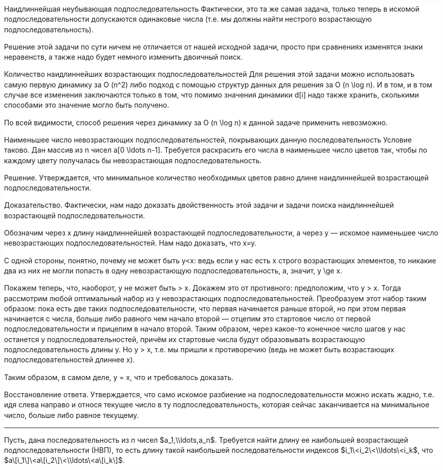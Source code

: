 Наидлиннейшая неубывающая подпоследовательность
Фактически, это та же самая задача, только теперь в искомой подпоследовательности допускаются одинаковые числа (т.е. мы должны найти нестрого возрастающую подпоследовательность).

Решение этой задачи по сути ничем не отличается от нашей исходной задачи, просто при сравнениях изменятся знаки неравенств, а также надо будет немного изменить двоичный поиск.

Количество наидлиннейших возрастающих подпоследовательностей
Для решения этой задачи можно использовать самую первую динамику за O (n^2) либо подход с помощью структур данных для решения за O (n \log n). И в том, и в том случае все изменения заключаются только в том, что помимо значения динамики d[i] надо также хранить, сколькими способами это значение могло быть получено.

По всей видимости, способ решения через динамику за O (n \log n) к данной задаче применить невозможно.

Наименьшее число невозрастающих подпоследовательностей, покрывающих данную последовательность
Условие таково. Дан массив из n чисел a[0 \ldots n-1]. Требуется раскрасить его числа в наименьшее число цветов так, чтобы по каждому цвету получалась бы невозрастающая подпоследовательность.

Решение. Утверждается, что минимальное количество необходимых цветов равно длине наидлиннейшей возрастающей подпоследовательности.

Доказательство. Фактически, нам надо доказать двойственность этой задачи и задачи поиска наидлиннейшей возрастающей подпоследовательности.

Обозначим через x длину наидлиннейшей возрастающей подпоследовательности, а через y — искомое наименьшее число невозрастающих подпоследовательностей. Нам надо доказать, что x=y.

С одной стороны, понятно, почему не может быть y<x: ведь если у нас есть x строго возрастающих элементов, то никакие два из них не могли попасть в одну невозрастающую подпоследовательность, а, значит, y \ge x.

Покажем теперь, что, наоборот, y не может быть > x. Докажем это от противного: предположим, что y > x. Тогда рассмотрим любой оптимальный набор из y невозрастающих подпоследовательностей. Преобразуем этот набор таким образом: пока есть две таких подпоследовательности, что первая начинается раньше второй, но при этом первая начинается с числа, больше либо равного чем начало второй — отцепим это стартовое число от первой подпоследовательности и прицепим в начало второй. Таким образом, через какое-то конечное число шагов у нас останется y подпоследовательностей, причём их стартовые числа будут образовывать возрастающую подпоследовательность длины y. Но y > x, т.е. мы пришли к противоречию (ведь не может быть возрастающих подпоследовательностей длиннее x).

Таким образом, в самом деле, y = x, что и требовалось доказать.

Восстановление ответа. Утверждается, что само искомое разбиение на подпоследовательности можно искать жадно, т.е. идя слева направо и относя текущее число в ту подпоследовательность, которая сейчас заканчивается на минимальное число, больше либо равное текущему.

---

Пусть, дана последовательность из $n$ чисел $a_1,\\ldots,a_n$.
Требуется найти длину ее наибольшей возрастающей
подпоследовательности (НВП), то есть длину такой
наибольшей последовательности индексов
$i_1\<i_2\<\\ldots\<i_k$, что
$a\[i_1\]\<a\[i_2\]\<\\ldots\<a\[i_k\]$.
